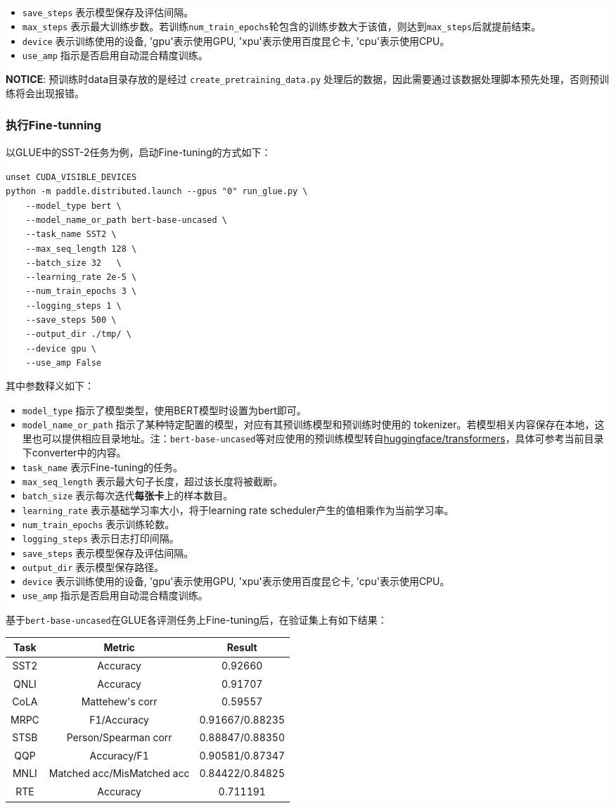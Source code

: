 - `save_steps` 表示模型保存及评估间隔。
- `max_steps` 表示最大训练步数。若训练`num_train_epochs`轮包含的训练步数大于该值，则达到`max_steps`后就提前结束。
- `device` 表示训练使用的设备, 'gpu'表示使用GPU, 'xpu'表示使用百度昆仑卡, 'cpu'表示使用CPU。
- `use_amp` 指示是否启用自动混合精度训练。

**NOTICE**: 预训练时data目录存放的是经过 `create_pretraining_data.py` 处理后的数据，因此需要通过该数据处理脚本预先处理，否则预训练将会出现报错。

### 执行Fine-tunning

以GLUE中的SST-2任务为例，启动Fine-tuning的方式如下：

```shell
unset CUDA_VISIBLE_DEVICES
python -m paddle.distributed.launch --gpus "0" run_glue.py \
    --model_type bert \
    --model_name_or_path bert-base-uncased \
    --task_name SST2 \
    --max_seq_length 128 \
    --batch_size 32   \
    --learning_rate 2e-5 \
    --num_train_epochs 3 \
    --logging_steps 1 \
    --save_steps 500 \
    --output_dir ./tmp/ \
    --device gpu \
    --use_amp False
```

其中参数释义如下：
- `model_type` 指示了模型类型，使用BERT模型时设置为bert即可。
- `model_name_or_path` 指示了某种特定配置的模型，对应有其预训练模型和预训练时使用的 tokenizer。若模型相关内容保存在本地，这里也可以提供相应目录地址。注：`bert-base-uncased`等对应使用的预训练模型转自[huggingface/transformers](https://github.com/huggingface/transformers)，具体可参考当前目录下converter中的内容。
- `task_name` 表示Fine-tuning的任务。
- `max_seq_length` 表示最大句子长度，超过该长度将被截断。
- `batch_size` 表示每次迭代**每张卡**上的样本数目。
- `learning_rate` 表示基础学习率大小，将于learning rate scheduler产生的值相乘作为当前学习率。
- `num_train_epochs` 表示训练轮数。
- `logging_steps` 表示日志打印间隔。
- `save_steps` 表示模型保存及评估间隔。
- `output_dir` 表示模型保存路径。
- `device` 表示训练使用的设备, 'gpu'表示使用GPU, 'xpu'表示使用百度昆仑卡, 'cpu'表示使用CPU。
- `use_amp` 指示是否启用自动混合精度训练。

基于`bert-base-uncased`在GLUE各评测任务上Fine-tuning后，在验证集上有如下结果：

| Task  | Metric                       | Result            |
|:-----:|:----------------------------:|:-----------------:|
| SST2 | Accuracy                     |      0.92660      |
| QNLI  | Accuracy                     |      0.91707      |
| CoLA  | Mattehew's corr              |      0.59557      |
| MRPC  | F1/Accuracy                  |  0.91667/0.88235  |
| STSB | Person/Spearman corr         |  0.88847/0.88350  |
| QQP   | Accuracy/F1                  |  0.90581/0.87347  |
| MNLI  | Matched acc/MisMatched acc   |  0.84422/0.84825  |
| RTE   | Accuracy                     |      0.711191     |
